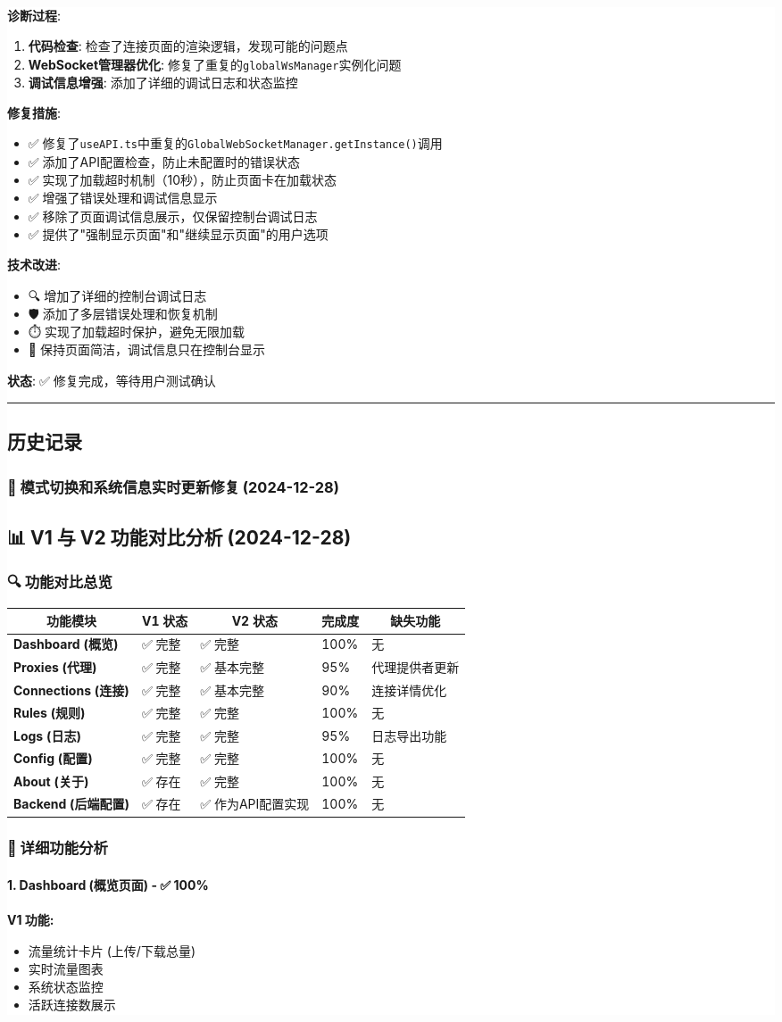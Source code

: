 **诊断过程**:
1. **代码检查**: 检查了连接页面的渲染逻辑，发现可能的问题点
2. **WebSocket管理器优化**: 修复了重复的`globalWsManager`实例化问题
3. **调试信息增强**: 添加了详细的调试日志和状态监控

**修复措施**:
- ✅ 修复了`useAPI.ts`中重复的`GlobalWebSocketManager.getInstance()`调用
- ✅ 添加了API配置检查，防止未配置时的错误状态
- ✅ 实现了加载超时机制（10秒），防止页面卡在加载状态
- ✅ 增强了错误处理和调试信息显示
- ✅ 移除了页面调试信息展示，仅保留控制台调试日志
- ✅ 提供了"强制显示页面"和"继续显示页面"的用户选项

**技术改进**:
- 🔍 增加了详细的控制台调试日志
- 🛡️ 添加了多层错误处理和恢复机制
- ⏱️ 实现了加载超时保护，避免无限加载
- 🎨 保持页面简洁，调试信息只在控制台显示

**状态**: ✅ 修复完成，等待用户测试确认

---

## 历史记录

### 🎯 模式切换和系统信息实时更新修复 (2024-12-28) 

## 📊 V1 与 V2 功能对比分析 (2024-12-28)

### 🔍 功能对比总览

| 功能模块 | V1 状态 | V2 状态 | 完成度 | 缺失功能 |
|---------|---------|---------|--------|----------|
| **Dashboard (概览)** | ✅ 完整 | ✅ 完整 | 100% | 无 |
| **Proxies (代理)** | ✅ 完整 | ✅ 基本完整 | 95% | 代理提供者更新 |
| **Connections (连接)** | ✅ 完整 | ✅ 基本完整 | 90% | 连接详情优化 |
| **Rules (规则)** | ✅ 完整 | ✅ 完整 | 100% | 无 |
| **Logs (日志)** | ✅ 完整 | ✅ 完整 | 95% | 日志导出功能 |
| **Config (配置)** | ✅ 完整 | ✅ 完整 | 100% | 无 |
| **About (关于)** | ✅ 存在 | ✅ 完整 | 100% | 无 |
| **Backend (后端配置)** | ✅ 存在 | ✅ 作为API配置实现 | 100% | 无 |

### 🎯 详细功能分析

#### 1. Dashboard (概览页面) - ✅ 100%
**V1 功能:**
- 流量统计卡片 (上传/下载总量)
- 实时流量图表
- 系统状态监控
- 活跃连接数展示
